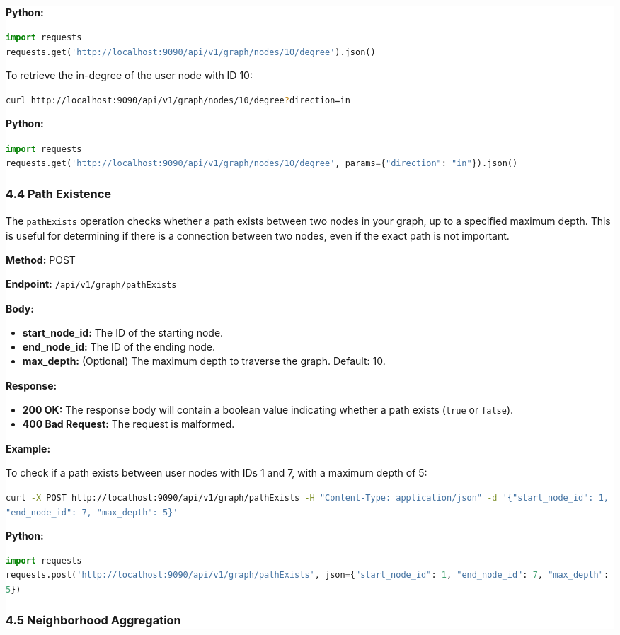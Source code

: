 **Python:**

```python
import requests
requests.get('http://localhost:9090/api/v1/graph/nodes/10/degree').json()
```

To retrieve the in-degree of the user node with ID 10:

```bash
curl http://localhost:9090/api/v1/graph/nodes/10/degree?direction=in
```

**Python:**

```python
import requests
requests.get('http://localhost:9090/api/v1/graph/nodes/10/degree', params={"direction": "in"}).json()
```

### 4.4 Path Existence

The `pathExists` operation checks whether a path exists between two nodes in your graph, up to a specified maximum depth. This is useful for determining if there is a connection between two nodes, even if the exact path is not important.

**Method:** POST

**Endpoint:** `/api/v1/graph/pathExists`

**Body:**

* **start_node_id:** The ID of the starting node.
* **end_node_id:** The ID of the ending node.
* **max_depth:** (Optional)  The maximum depth to traverse the graph. Default: 10.

**Response:**

* **200 OK:** The response body will contain a boolean value indicating whether a path exists (`true` or `false`).
* **400 Bad Request:**  The request is malformed.

**Example:**

To check if a path exists between user nodes with IDs 1 and 7, with a maximum depth of 5:

```bash
curl -X POST http://localhost:9090/api/v1/graph/pathExists -H "Content-Type: application/json" -d '{"start_node_id": 1, "end_node_id": 7, "max_depth": 5}'
```

**Python:**

```python
import requests
requests.post('http://localhost:9090/api/v1/graph/pathExists', json={"start_node_id": 1, "end_node_id": 7, "max_depth": 5})
```

### 4.5 Neighborhood Aggregation
